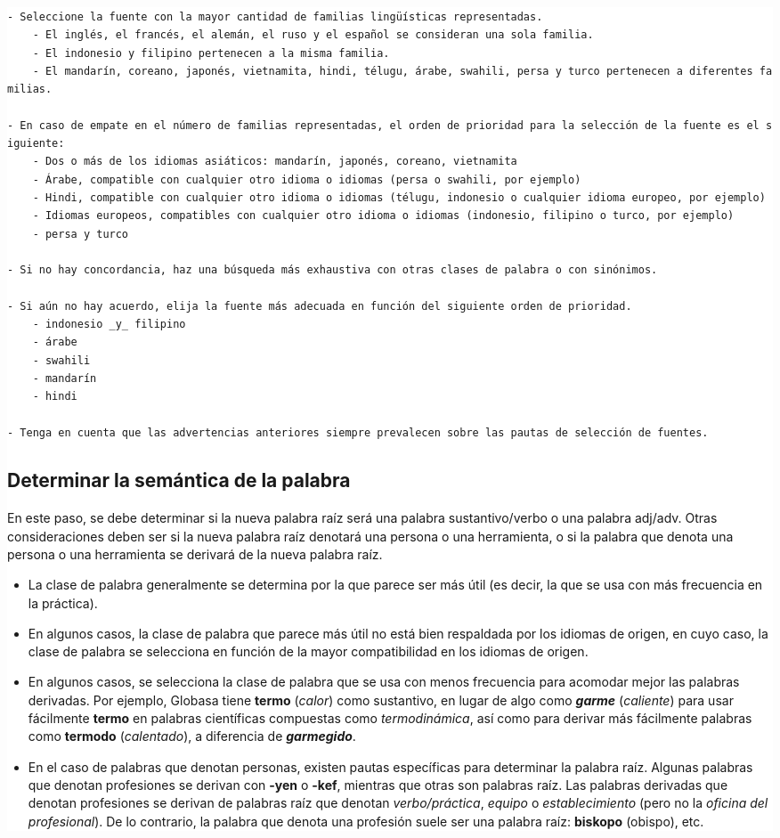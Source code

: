     - Seleccione la fuente con la mayor cantidad de familias lingüísticas representadas.
        - El inglés, el francés, el alemán, el ruso y el español se consideran una sola familia.
        - El indonesio y filipino pertenecen a la misma familia.
        - El mandarín, coreano, japonés, vietnamita, hindi, télugu, árabe, swahili, persa y turco pertenecen a diferentes familias.

    - En caso de empate en el número de familias representadas, el orden de prioridad para la selección de la fuente es el siguiente:
        - Dos o más de los idiomas asiáticos: mandarín, japonés, coreano, vietnamita
        - Árabe, compatible con cualquier otro idioma o idiomas (persa o swahili, por ejemplo)
        - Hindi, compatible con cualquier otro idioma o idiomas (télugu, indonesio o cualquier idioma europeo, por ejemplo)
        - Idiomas europeos, compatibles con cualquier otro idioma o idiomas (indonesio, filipino o turco, por ejemplo)
        - persa y turco

    - Si no hay concordancia, haz una búsqueda más exhaustiva con otras clases de palabra o con sinónimos.

    - Si aún no hay acuerdo, elija la fuente más adecuada en función del siguiente orden de prioridad.
        - indonesio _y_ filipino
        - árabe
        - swahili
        - mandarín
        - hindi

    - Tenga en cuenta que las advertencias anteriores siempre prevalecen sobre las pautas de selección de fuentes.

## Determinar la semántica de la palabra

En este paso, se debe determinar si la nueva palabra raíz será una palabra sustantivo/verbo o una palabra adj/adv. Otras consideraciones deben ser si la nueva palabra raíz denotará una persona o una herramienta, o si la palabra que denota una persona o una herramienta se derivará de la nueva palabra raíz.

- La clase de palabra generalmente se determina por la que parece ser más útil (es decir, la que se usa con más frecuencia en la práctica).

- En algunos casos, la clase de palabra que parece más útil no está bien respaldada por los idiomas de origen, en cuyo caso, la clase de palabra se selecciona en función de la mayor compatibilidad en los idiomas de origen.

- En algunos casos, se selecciona la clase de palabra que se usa con menos frecuencia para acomodar mejor las palabras derivadas. Por ejemplo, Globasa tiene **termo** (_calor_) como sustantivo, en lugar de algo como **_garme_** (_caliente_) para usar fácilmente **termo** en palabras científicas compuestas como _termodinámica_, así como para derivar más fácilmente palabras como **termodo** (_calentado_), a diferencia de **_garmegido_**.

- En el caso de palabras que denotan personas, existen pautas específicas para determinar la palabra raíz. Algunas palabras que denotan profesiones se derivan con **-yen** o **-kef**, mientras que otras son palabras raíz. Las palabras derivadas que denotan profesiones se derivan de palabras raíz que denotan _verbo/práctica_, _equipo_ o _establecimiento_ (pero no la _oficina del profesional_). De lo contrario, la palabra que denota una profesión suele ser una palabra raíz: **biskopo** (obispo), etc.
